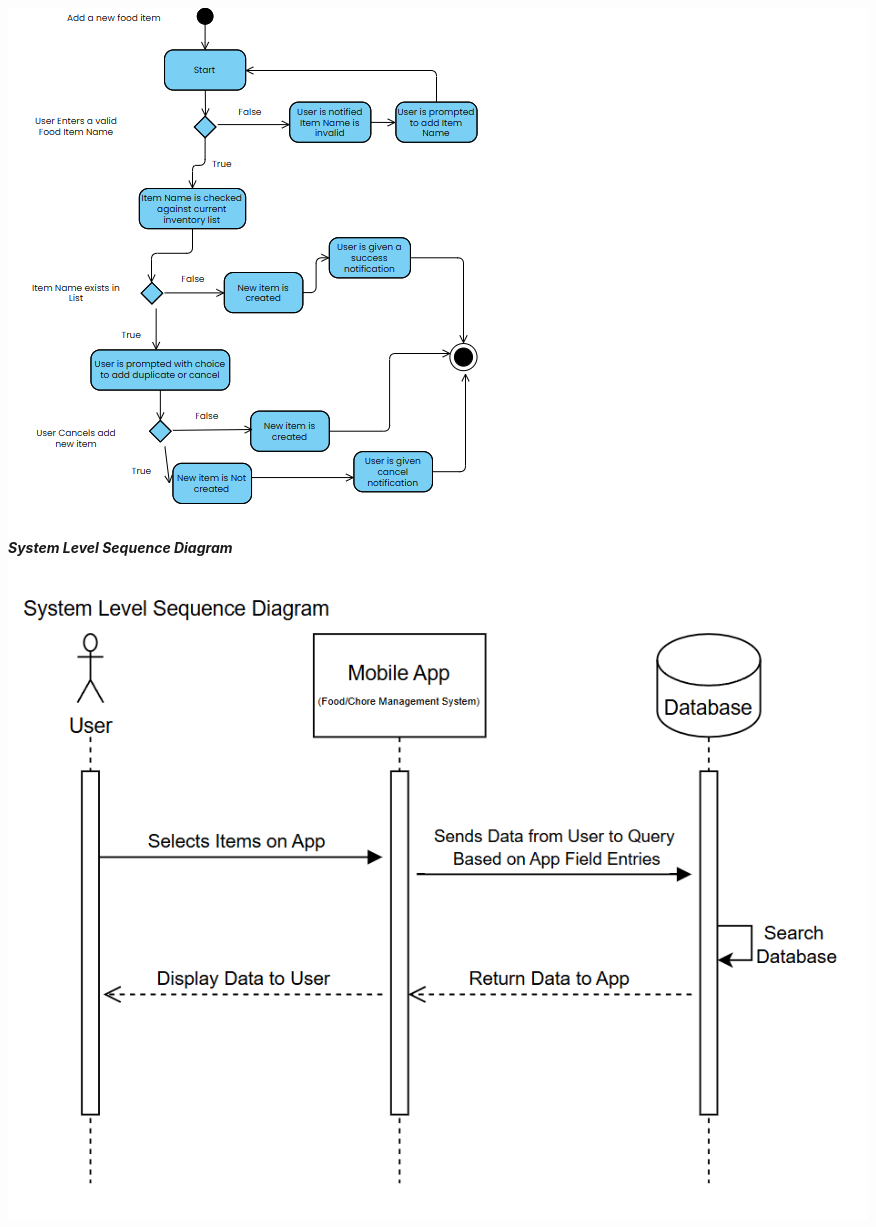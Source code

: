 ![This is a Activity Diagram](/Assignment%201/ActivityDiagramFoodItems.PNG "This is a Activity Diagram")

##### System Level Sequence Diagram

![This is a Sequence Diagram](/Final%20Project/Diagrams/SystemLevelSequenceDiagrams.PNG "This is a Sequence Diagram")
